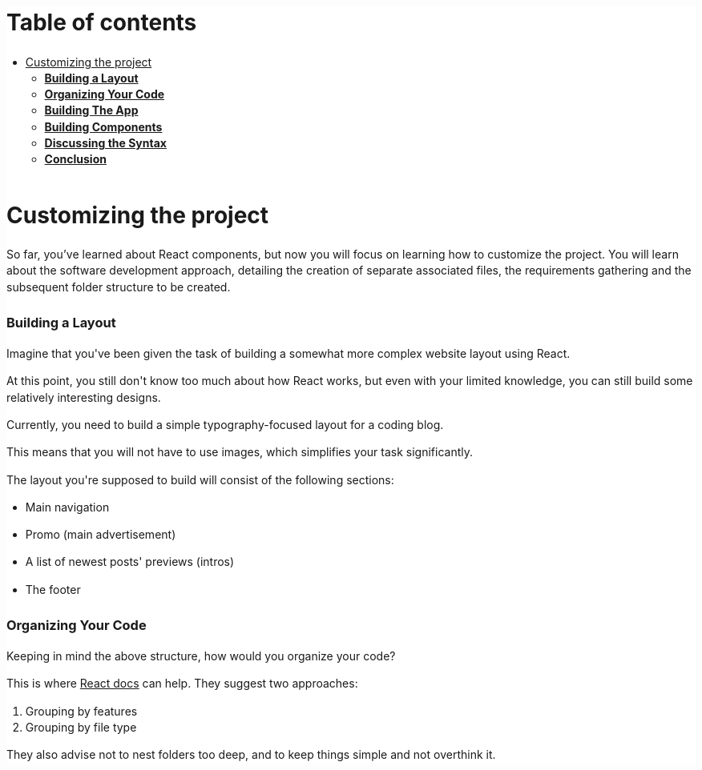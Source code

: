 # Table of contents

- [Customizing the project](#customizing-the-project)
    + [**Building a Layout**](#building-a-layout)
    + [**Organizing Your Code**](#organizing-your-code)
    + [**Building The App**](#building-the-app)
    + [**Building Components**](#building-components)
    + [**Discussing the Syntax**](#discussing-the-syntax)
    + [**Conclusion**](#conclusion)


# Customizing the project

So far, you’ve learned about React components, but now you will focus on learning how to customize the project. You will
learn about the software development approach, detailing the creation of separate associated files, the requirements
gathering and the subsequent folder structure to be created.

### **Building a Layout**

Imagine that you've been given the task of building a somewhat more complex website layout using React.

At this point, you still don't know too much about how React works, but even with your limited knowledge, you can still
build some relatively interesting designs.

Currently, you need to build a simple typography-focused layout for a coding blog.

This means that you will not have to use images, which simplifies your task significantly.

The layout you're supposed to build will consist of the following sections:

* Main navigation

* Promo (main advertisement)

* A list of newest posts' previews (intros)

* The footer

### **Organizing Your Code**

Keeping in mind the above structure, how would you organize your code?

This is where <u>React docs</u> can help. They suggest two approaches:

<ol>
    <li>Grouping by features</li>
    <li>Grouping by file type</li>
</ol>

They also advise not to nest folders too deep, and to keep things simple and not overthink it.
